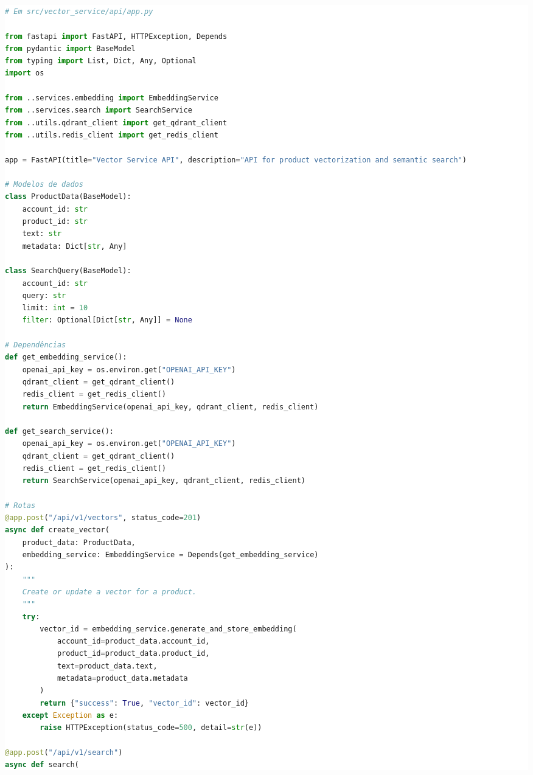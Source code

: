 ```python
# Em src/vector_service/api/app.py

from fastapi import FastAPI, HTTPException, Depends
from pydantic import BaseModel
from typing import List, Dict, Any, Optional
import os

from ..services.embedding import EmbeddingService
from ..services.search import SearchService
from ..utils.qdrant_client import get_qdrant_client
from ..utils.redis_client import get_redis_client

app = FastAPI(title="Vector Service API", description="API for product vectorization and semantic search")

# Modelos de dados
class ProductData(BaseModel):
    account_id: str
    product_id: str
    text: str
    metadata: Dict[str, Any]

class SearchQuery(BaseModel):
    account_id: str
    query: str
    limit: int = 10
    filter: Optional[Dict[str, Any]] = None

# Dependências
def get_embedding_service():
    openai_api_key = os.environ.get("OPENAI_API_KEY")
    qdrant_client = get_qdrant_client()
    redis_client = get_redis_client()
    return EmbeddingService(openai_api_key, qdrant_client, redis_client)

def get_search_service():
    openai_api_key = os.environ.get("OPENAI_API_KEY")
    qdrant_client = get_qdrant_client()
    redis_client = get_redis_client()
    return SearchService(openai_api_key, qdrant_client, redis_client)

# Rotas
@app.post("/api/v1/vectors", status_code=201)
async def create_vector(
    product_data: ProductData,
    embedding_service: EmbeddingService = Depends(get_embedding_service)
):
    """
    Create or update a vector for a product.
    """
    try:
        vector_id = embedding_service.generate_and_store_embedding(
            account_id=product_data.account_id,
            product_id=product_data.product_id,
            text=product_data.text,
            metadata=product_data.metadata
        )
        return {"success": True, "vector_id": vector_id}
    except Exception as e:
        raise HTTPException(status_code=500, detail=str(e))

@app.post("/api/v1/search")
async def search(
```